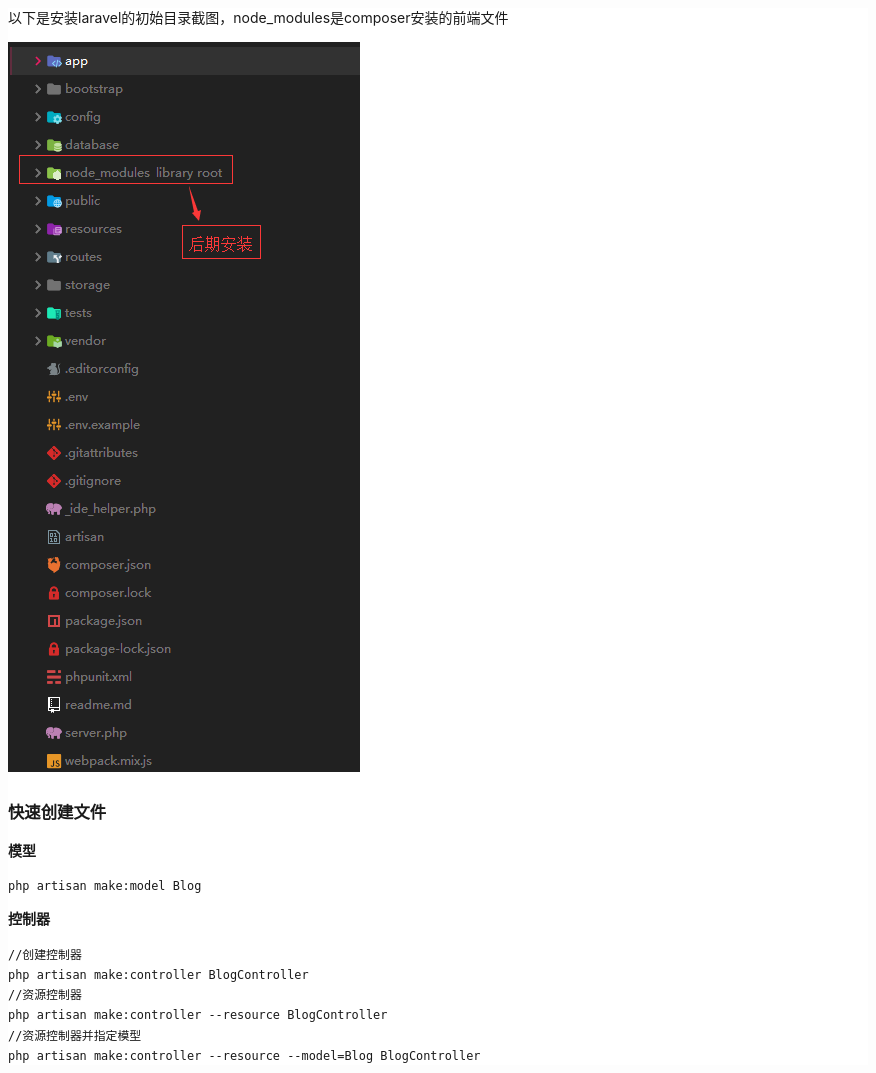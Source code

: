 以下是安装laravel的初始目录截图，node_modules是composer安装的前端文件

![1566652512566](image\oldimg\1566652512566.png)

### 快速创建文件

**模型**

```
php artisan make:model Blog
```

**控制器**

```
//创建控制器
php artisan make:controller BlogController
//资源控制器
php artisan make:controller --resource BlogController
//资源控制器并指定模型
php artisan make:controller --resource --model=Blog BlogController
```
